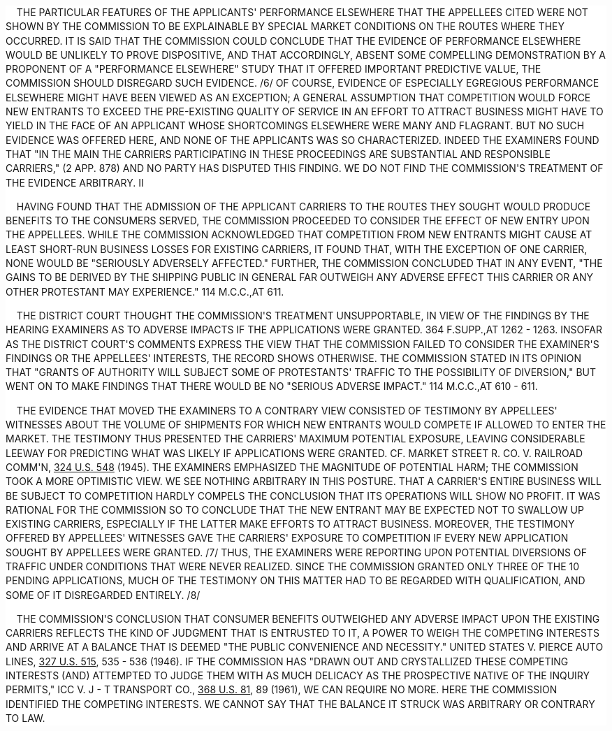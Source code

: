     THE PARTICULAR FEATURES OF THE APPLICANTS' PERFORMANCE ELSEWHERE THAT THE APPELLEES CITED WERE NOT SHOWN BY THE COMMISSION TO BE EXPLAINABLE BY SPECIAL MARKET CONDITIONS ON THE ROUTES WHERE THEY OCCURRED.  IT IS SAID THAT THE COMMISSION COULD CONCLUDE THAT THE EVIDENCE OF PERFORMANCE ELSEWHERE WOULD BE UNLIKELY TO PROVE DISPOSITIVE, AND THAT ACCORDINGLY, ABSENT SOME COMPELLING DEMONSTRATION BY A PROPONENT OF A "PERFORMANCE ELSEWHERE" STUDY THAT IT OFFERED IMPORTANT PREDICTIVE VALUE, THE COMMISSION SHOULD DISREGARD SUCH EVIDENCE.  /6/  OF COURSE, EVIDENCE OF ESPECIALLY EGREGIOUS PERFORMANCE ELSEWHERE MIGHT HAVE BEEN VIEWED AS AN EXCEPTION; A GENERAL ASSUMPTION THAT COMPETITION WOULD FORCE NEW ENTRANTS TO EXCEED THE PRE-EXISTING QUALITY OF SERVICE IN AN EFFORT TO ATTRACT BUSINESS MIGHT HAVE TO YIELD IN THE FACE OF AN APPLICANT WHOSE SHORTCOMINGS ELSEWHERE WERE MANY AND FLAGRANT.  BUT NO SUCH EVIDENCE WAS OFFERED HERE, AND NONE OF THE APPLICANTS WAS SO CHARACTERIZED.  INDEED THE EXAMINERS FOUND THAT "IN THE MAIN THE CARRIERS PARTICIPATING IN THESE PROCEEDINGS ARE SUBSTANTIAL AND RESPONSIBLE CARRIERS," (2 APP. 878) AND NO PARTY HAS DISPUTED THIS FINDING.  WE DO NOT FIND THE COMMISSION'S TREATMENT OF THE EVIDENCE ARBITRARY.              II

    HAVING FOUND THAT THE ADMISSION OF THE APPLICANT CARRIERS TO THE ROUTES THEY SOUGHT WOULD PRODUCE BENEFITS TO THE CONSUMERS SERVED, THE COMMISSION PROCEEDED TO CONSIDER THE EFFECT OF NEW ENTRY UPON THE APPELLEES.  WHILE THE COMMISSION ACKNOWLEDGED THAT COMPETITION FROM NEW ENTRANTS MIGHT CAUSE AT LEAST SHORT-RUN BUSINESS LOSSES FOR EXISTING CARRIERS, IT FOUND THAT, WITH THE EXCEPTION OF ONE CARRIER, NONE WOULD BE "SERIOUSLY ADVERSELY AFFECTED."  FURTHER, THE COMMISSION CONCLUDED THAT IN ANY EVENT, "THE GAINS TO BE DERIVED BY THE SHIPPING PUBLIC IN GENERAL FAR OUTWEIGH ANY ADVERSE EFFECT THIS CARRIER OR ANY OTHER PROTESTANT MAY EXPERIENCE."  114 M.C.C.,AT 611.

    THE DISTRICT COURT THOUGHT THE COMMISSION'S TREATMENT UNSUPPORTABLE, IN VIEW OF THE FINDINGS BY THE HEARING EXAMINERS AS TO ADVERSE IMPACTS IF THE APPLICATIONS WERE GRANTED.  364 F.SUPP.,AT 1262 - 1263.  INSOFAR AS THE DISTRICT COURT'S COMMENTS EXPRESS THE VIEW THAT THE COMMISSION FAILED TO CONSIDER THE EXAMINER'S FINDINGS OR THE APPELLEES' INTERESTS, THE RECORD SHOWS OTHERWISE.  THE COMMISSION STATED IN ITS OPINION THAT "GRANTS OF AUTHORITY WILL SUBJECT SOME OF PROTESTANTS'  TRAFFIC TO THE POSSIBILITY OF DIVERSION," BUT WENT ON TO MAKE FINDINGS THAT THERE WOULD BE NO "SERIOUS ADVERSE IMPACT."  114 M.C.C.,AT 610 - 611.

    THE EVIDENCE THAT MOVED THE EXAMINERS TO A CONTRARY VIEW CONSISTED OF TESTIMONY BY APPELLEES' WITNESSES ABOUT THE VOLUME OF SHIPMENTS FOR WHICH NEW ENTRANTS WOULD COMPETE IF ALLOWED TO ENTER THE MARKET.  THE TESTIMONY THUS PRESENTED THE CARRIERS'  MAXIMUM POTENTIAL EXPOSURE, LEAVING CONSIDERABLE LEEWAY FOR PREDICTING WHAT WAS LIKELY IF APPLICATIONS WERE GRANTED.  CF. MARKET STREET R. CO. V. RAILROAD COMM'N, [324 U.S. 548][/us/courts/scotus/usReporter/324/548] (1945).  THE EXAMINERS EMPHASIZED THE MAGNITUDE OF POTENTIAL HARM; THE COMMISSION TOOK A MORE OPTIMISTIC VIEW.  WE SEE NOTHING ARBITRARY IN THIS POSTURE.  THAT A CARRIER'S ENTIRE BUSINESS WILL BE SUBJECT TO COMPETITION HARDLY COMPELS THE CONCLUSION THAT ITS OPERATIONS WILL SHOW NO PROFIT.  IT WAS RATIONAL FOR THE COMMISSION SO TO CONCLUDE THAT THE NEW ENTRANT MAY BE EXPECTED NOT TO SWALLOW UP EXISTING CARRIERS, ESPECIALLY IF THE LATTER MAKE EFFORTS TO ATTRACT BUSINESS.  MOREOVER, THE TESTIMONY OFFERED BY APPELLEES'  WITNESSES GAVE THE CARRIERS' EXPOSURE TO COMPETITION IF EVERY NEW APPLICATION SOUGHT BY APPELLEES WERE GRANTED.  /7/  THUS, THE EXAMINERS WERE REPORTING UPON POTENTIAL DIVERSIONS OF TRAFFIC UNDER CONDITIONS THAT WERE NEVER REALIZED.  SINCE THE COMMISSION GRANTED ONLY THREE OF THE 10 PENDING APPLICATIONS, MUCH OF THE TESTIMONY ON THIS MATTER HAD TO BE REGARDED WITH QUALIFICATION, AND SOME OF IT DISREGARDED ENTIRELY.  /8/

    THE COMMISSION'S CONCLUSION THAT CONSUMER BENEFITS OUTWEIGHED ANY ADVERSE IMPACT UPON THE EXISTING CARRIERS REFLECTS THE KIND OF JUDGMENT THAT IS ENTRUSTED TO IT, A POWER TO WEIGH THE COMPETING INTERESTS AND ARRIVE AT A BALANCE THAT IS DEEMED "THE PUBLIC CONVENIENCE AND NECESSITY."  UNITED STATES V. PIERCE AUTO LINES, [327 U.S. 515][/us/courts/scotus/usReporter/327/515], 535 - 536 (1946).  IF THE COMMISSION HAS "DRAWN OUT AND CRYSTALLIZED THESE COMPETING INTERESTS (AND) ATTEMPTED TO JUDGE THEM WITH AS MUCH DELICACY AS THE PROSPECTIVE NATIVE OF THE INQUIRY PERMITS," ICC V. J - T TRANSPORT CO., [368 U.S. 81][/us/courts/scotus/usReporter/368/81], 89 (1961), WE CAN REQUIRE NO MORE.  HERE THE COMMISSION IDENTIFIED THE COMPETING INTERESTS.  WE CANNOT SAY THAT THE BALANCE IT STRUCK WAS ARBITRARY OR CONTRARY TO LAW.


[/us/courts/scotus/usReporter/419/281]: https://publicdocs.github.io/go/links?ns=uslm-x&ref=%2Fus%2Fcourts%2Fscotus%2FusReporter%2F419%2F281
[/us/courts/scotus/usReporter/401/402]: https://publicdocs.github.io/go/links?ns=uslm-x&ref=%2Fus%2Fcourts%2Fscotus%2FusReporter%2F401%2F402
[/us/usc/t28/s1253]: https://publicdocs.github.io/go/links?ns=uslm&ref=%2Fus%2Fusc%2Ft28%2Fs1253
[/us/usc/t28/s1336]: https://publicdocs.github.io/go/links?ns=uslm&ref=%2Fus%2Fusc%2Ft28%2Fs1336
[/us/usc/t5/s706]: https://publicdocs.github.io/go/links?ns=uslm&ref=%2Fus%2Fusc%2Ft5%2Fs706
[/us/usc/t5/s706]: https://publicdocs.github.io/go/links?ns=uslm&ref=%2Fus%2Fusc%2Ft5%2Fs706
[/us/usc/t5/s706]: https://publicdocs.github.io/go/links?ns=uslm&ref=%2Fus%2Fusc%2Ft5%2Fs706
[/us/courts/scotus/usReporter/401/402]: https://publicdocs.github.io/go/links?ns=uslm-x&ref=%2Fus%2Fcourts%2Fscotus%2FusReporter%2F401%2F402
[/us/courts/scotus/usReporter/340/474]: https://publicdocs.github.io/go/links?ns=uslm-x&ref=%2Fus%2Fcourts%2Fscotus%2FusReporter%2F340%2F474
[/us/usc/t5/s706]: https://publicdocs.github.io/go/links?ns=uslm&ref=%2Fus%2Fusc%2Ft5%2Fs706
[/us/stat/49/551]: https://publicdocs.github.io/go/links?ns=uslm&ref=%2Fus%2Fstat%2F49%2F551
[/us/usc/t49/s307]: https://publicdocs.github.io/go/links?ns=uslm&ref=%2Fus%2Fusc%2Ft49%2Fs307
[/us/courts/scotus/usReporter/371/156]: https://publicdocs.github.io/go/links?ns=uslm-x&ref=%2Fus%2Fcourts%2Fscotus%2FusReporter%2F371%2F156
[/us/courts/scotus/usReporter/332/194]: https://publicdocs.github.io/go/links?ns=uslm-x&ref=%2Fus%2Fcourts%2Fscotus%2FusReporter%2F332%2F194
[/us/courts/scotus/usReporter/324/581]: https://publicdocs.github.io/go/links?ns=uslm-x&ref=%2Fus%2Fcourts%2Fscotus%2FusReporter%2F324%2F581
[/us/courts/scotus/usReporter/389/409]: https://publicdocs.github.io/go/links?ns=uslm-x&ref=%2Fus%2Fcourts%2Fscotus%2FusReporter%2F389%2F409
[/us/courts/scotus/usReporter/324/548]: https://publicdocs.github.io/go/links?ns=uslm-x&ref=%2Fus%2Fcourts%2Fscotus%2FusReporter%2F324%2F548
[/us/courts/scotus/usReporter/327/515]: https://publicdocs.github.io/go/links?ns=uslm-x&ref=%2Fus%2Fcourts%2Fscotus%2FusReporter%2F327%2F515
[/us/courts/scotus/usReporter/368/81]: https://publicdocs.github.io/go/links?ns=uslm-x&ref=%2Fus%2Fcourts%2Fscotus%2FusReporter%2F368%2F81
[/us/courts/scotus/usReporter/322/503]: https://publicdocs.github.io/go/links?ns=uslm-x&ref=%2Fus%2Fcourts%2Fscotus%2FusReporter%2F322%2F503
[/us/courts/scotus/usReporter/284/248]: https://publicdocs.github.io/go/links?ns=uslm-x&ref=%2Fus%2Fcourts%2Fscotus%2FusReporter%2F284%2F248
[/us/courts/scotus/usReporter/288/490]: https://publicdocs.github.io/go/links?ns=uslm-x&ref=%2Fus%2Fcourts%2Fscotus%2FusReporter%2F288%2F490
[/us/courts/scotus/usReporter/292/474]: https://publicdocs.github.io/go/links?ns=uslm-x&ref=%2Fus%2Fcourts%2Fscotus%2FusReporter%2F292%2F474
[/us/courts/scotus/usReporter/298/38]: https://publicdocs.github.io/go/links?ns=uslm-x&ref=%2Fus%2Fcourts%2Fscotus%2FusReporter%2F298%2F38
[/us/courts/scotus/usReporter/396/491]: https://publicdocs.github.io/go/links?ns=uslm-x&ref=%2Fus%2Fcourts%2Fscotus%2FusReporter%2F396%2F491
[/us/usc/t48/s1]: https://publicdocs.github.io/go/links?ns=uslm&ref=%2Fus%2Fusc%2Ft48%2Fs1
[/us/courts/scotus/usReporter/389/409]: https://publicdocs.github.io/go/links?ns=uslm-x&ref=%2Fus%2Fcourts%2Fscotus%2FusReporter%2F389%2F409
[/us/courts/scotus/usReporter/321/67]: https://publicdocs.github.io/go/links?ns=uslm-x&ref=%2Fus%2Fcourts%2Fscotus%2FusReporter%2F321%2F67
[/us/courts/scotus/usReporter/390/238]: https://publicdocs.github.io/go/links?ns=uslm-x&ref=%2Fus%2Fcourts%2Fscotus%2FusReporter%2F390%2F238
[/us/courts/scotus/usReporter/411/747]: https://publicdocs.github.io/go/links?ns=uslm-x&ref=%2Fus%2Fcourts%2Fscotus%2FusReporter%2F411%2F747
[/us/courts/scotus/usReporter/387/485]: https://publicdocs.github.io/go/links?ns=uslm-x&ref=%2Fus%2Fcourts%2Fscotus%2FusReporter%2F387%2F485
[/us/courts/scotus/usReporter/368/370]: https://publicdocs.github.io/go/links?ns=uslm-x&ref=%2Fus%2Fcourts%2Fscotus%2FusReporter%2F368%2F370
[/us/courts/scotus/usReporter/383/607]: https://publicdocs.github.io/go/links?ns=uslm-x&ref=%2Fus%2Fcourts%2Fscotus%2FusReporter%2F383%2F607
[/us/courts/scotus/usReporter/301/292]: https://publicdocs.github.io/go/links?ns=uslm-x&ref=%2Fus%2Fcourts%2Fscotus%2FusReporter%2F301%2F292
[/us/courts/scotus/usReporter/265/274]: https://publicdocs.github.io/go/links?ns=uslm-x&ref=%2Fus%2Fcourts%2Fscotus%2FusReporter%2F265%2F274
[/us/courts/scotus/usReporter/358/133]: https://publicdocs.github.io/go/links?ns=uslm-x&ref=%2Fus%2Fcourts%2Fscotus%2FusReporter%2F358%2F133
[/us/courts/scotus/usReporter/340/474]: https://publicdocs.github.io/go/links?ns=uslm-x&ref=%2Fus%2Fcourts%2Fscotus%2FusReporter%2F340%2F474